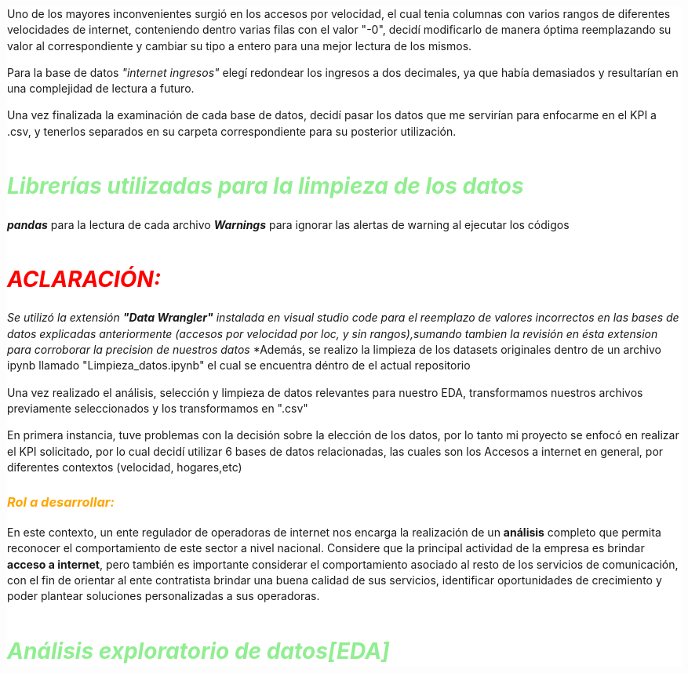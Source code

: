 Uno de los mayores inconvenientes surgió en los accesos por velocidad, el cual tenia columnas con varios rangos de diferentes velocidades de internet, conteniendo dentro varias filas con el valor "-0", decidí modificarlo de manera óptima reemplazando su valor al correspondiente y cambiar su tipo a entero para una mejor lectura de los mismos.

Para la base de datos *"internet ingresos"* elegí redondear los ingresos a dos decimales, ya que había demasiados y resultarían en una complejidad de lectura a futuro.

Una vez finalizada la examinación de cada base de datos, decidí pasar los datos que me servirían para enfocarme en el KPI a .csv, y tenerlos separados en su carpeta correspondiente para su posterior utilización.




# <font color='lightgreen'>***Librerías utilizadas para la limpieza de los datos***</font>

***pandas*** para la lectura de cada archivo
***Warnings*** para ignorar las alertas de warning al ejecutar los códigos

# <font color='red'>***ACLARACIÓN:***</font>
*Se utilizó la extensión ***"Data Wrangler"*** instalada en visual studio code para el reemplazo de valores incorrectos en las bases de datos explicadas anteriormente (accesos por velocidad por loc, y sin rangos),sumando tambien la revisión en ésta extension para corroborar la precision de nuestros datos*
*Además, se realizo la limpieza de los datasets originales dentro de un archivo ipynb llamado "Limpieza_datos.ipynb" el cual se encuentra déntro de el actual repositorio





Una vez realizado el análisis, selección y limpieza de datos relevantes para nuestro EDA, transformamos nuestros archivos previamente seleccionados y los transformamos en ".csv"

En primera instancia, tuve problemas con la decisión sobre la elección de los datos, por lo tanto mi proyecto se enfocó en realizar el KPI solicitado, por lo cual decidí utilizar 6 bases de datos relacionadas, las cuales son los Accesos a internet en general, por diferentes contextos (velocidad, hogares,etc)

### <font color='Orange'>***Rol a desarrollar:***</font>

En este contexto, un ente regulador de operadoras de internet nos encarga la realización de un **análisis** completo que permita reconocer el comportamiento de este sector a nivel nacional. Considere que la principal actividad de la empresa es brindar **acceso a internet**, pero también es importante considerar el comportamiento asociado al resto de los servicios de comunicación, con el fin de orientar al ente contratista brindar una buena calidad de sus servicios, identificar oportunidades de crecimiento y poder plantear soluciones personalizadas a sus operadoras.


# <font color='lightgreen'>***Análisis exploratorio de datos[EDA]***</font>
